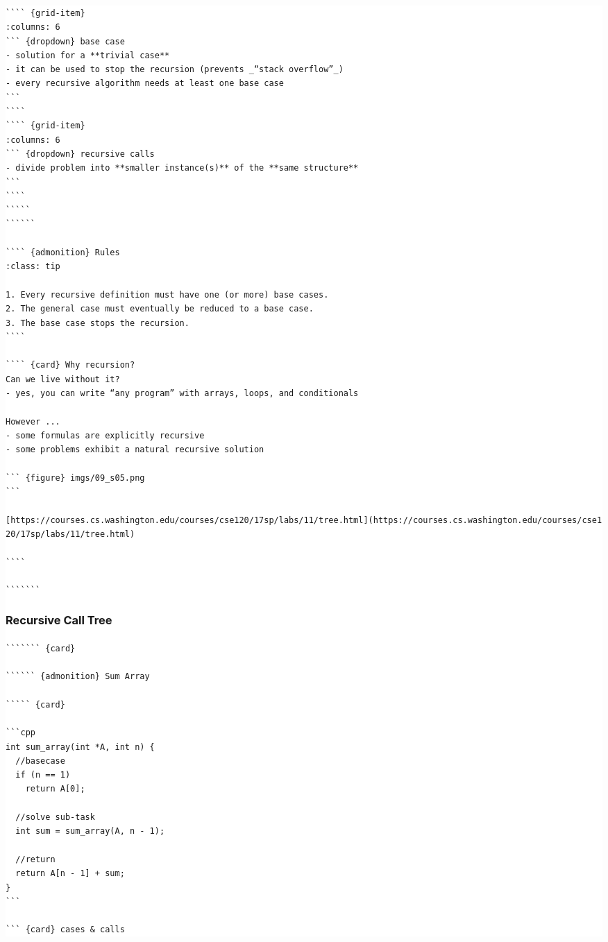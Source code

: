 `````````` {div} full-width
```` {grid-item}
:columns: 6
``` {dropdown} base case
- solution for a **trivial case**
- it can be used to stop the recursion (prevents _“stack overflow”_)  
- every recursive algorithm needs at least one base case
```
````
```` {grid-item}
:columns: 6
``` {dropdown} recursive calls
- divide problem into **smaller instance(s)** of the **same structure**
```
````
`````
``````

```` {admonition} Rules
:class: tip

1. Every recursive definition must have one (or more) base cases.
2. The general case must eventually be reduced to a base case.
3. The base case stops the recursion.
````

```` {card} Why recursion?
Can we live without it?
- yes, you can write “any program” with arrays, loops, and conditionals

However ...
- some formulas are explicitly recursive  
- some problems exhibit a natural recursive solution 

``` {figure} imgs/09_s05.png
```

[https://courses.cs.washington.edu/courses/cse120/17sp/labs/11/tree.html](https://courses.cs.washington.edu/courses/cse120/17sp/labs/11/tree.html)

````

```````
``````````

### Recursive Call Tree

`````````` {div} full-width
``````` {card}

`````` {admonition} Sum Array

````` {card}

```cpp
int sum_array(int *A, int n) {
  //basecase  
  if (n == 1)
    return A[0];

  //solve sub-task
  int sum = sum_array(A, n - 1);

  //return
  return A[n - 1] + sum;
}
```

``` {card} cases & calls
``````````